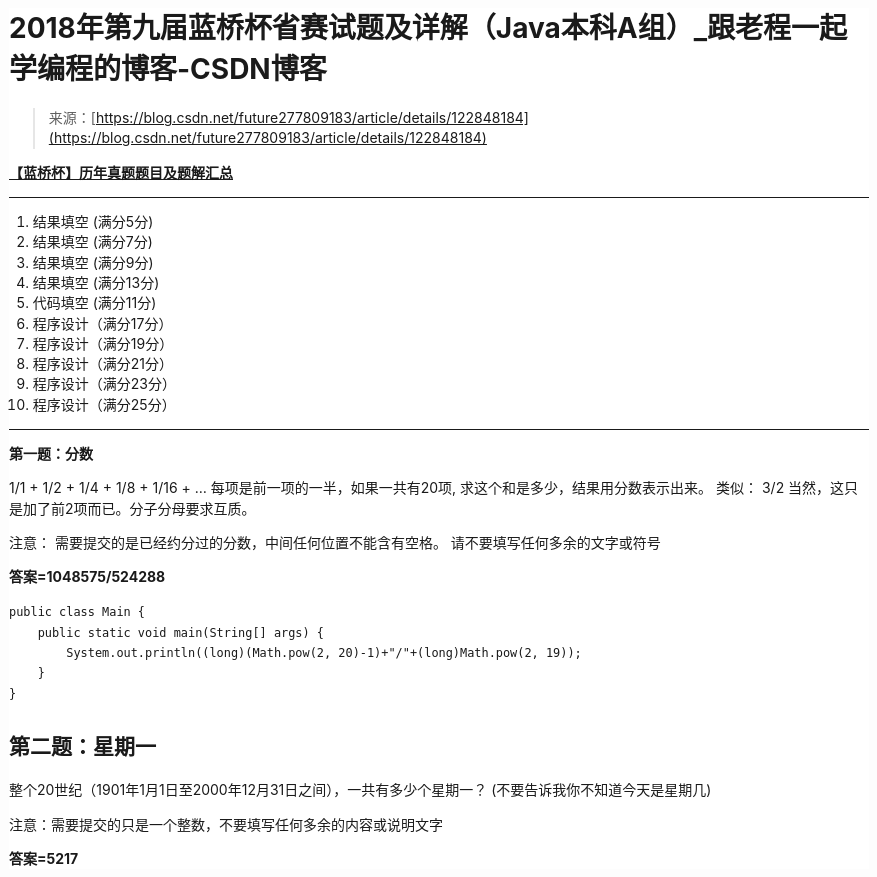 

# 2018年第九届蓝桥杯省赛试题及详解（Java本科A组）_跟老程一起学编程的博客-CSDN博客

> 来源：[https://blog.csdn.net/future277809183/article/details/122848184](https://blog.csdn.net/future277809183/article/details/122848184)

**[【蓝桥杯】历年真题题目及题解汇总](https://blog.csdn.net/future277809183/article/details/122826573 "【蓝桥杯】历年真题题目及题解汇总")**

* * *

1.  结果填空 (满分5分)
2.  结果填空 (满分7分)
3.  结果填空 (满分9分)
4.  结果填空 (满分13分)
5.  代码填空 (满分11分)
6.  程序设计（满分17分）
7.  程序设计（满分19分）
8.  程序设计（满分21分）
9.  程序设计（满分23分）
10.  程序设计（满分25分）

* * *

**第一题：分数**

1/1 + 1/2 + 1/4 + 1/8 + 1/16 + …
每项是前一项的一半，如果一共有20项,
求这个和是多少，结果用分数表示出来。
类似：
3/2
当然，这只是加了前2项而已。分子分母要求互质。

注意：
需要提交的是已经约分过的分数，中间任何位置不能含有空格。
请不要填写任何多余的文字或符号

**答案=1048575/524288**

```
public class Main {
    public static void main(String[] args) {
        System.out.println((long)(Math.pow(2, 20)-1)+"/"+(long)Math.pow(2, 19));
    }
} 
```

## **第二题：星期一**

整个20世纪（1901年1月1日至2000年12月31日之间），一共有多少个星期一？
(不要告诉我你不知道今天是星期几)

注意：需要提交的只是一个整数，不要填写任何多余的内容或说明文字

**答案=5217**
